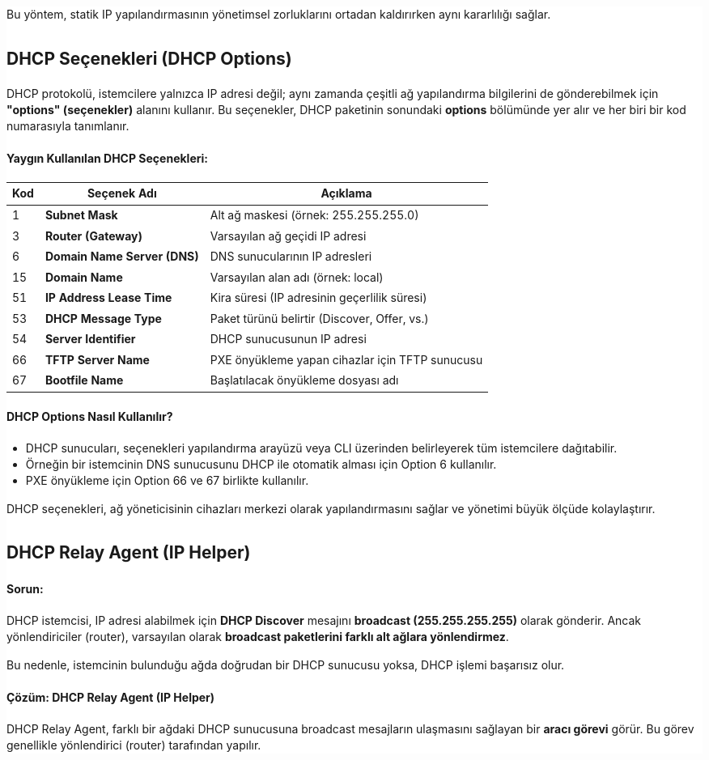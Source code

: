 Bu yöntem, statik IP yapılandırmasının yönetimsel zorluklarını ortadan kaldırırken aynı kararlılığı sağlar.

## DHCP Seçenekleri (DHCP Options)

DHCP protokolü, istemcilere yalnızca IP adresi değil; aynı zamanda çeşitli ağ yapılandırma bilgilerini de gönderebilmek için **"options" (seçenekler)** alanını kullanır. Bu seçenekler, DHCP paketinin sonundaki **options** bölümünde yer alır ve her biri bir kod numarasıyla tanımlanır.

#### Yaygın Kullanılan DHCP Seçenekleri:

| Kod | Seçenek Adı                  | Açıklama                                        |
| --- | ---------------------------- | ----------------------------------------------- |
| 1   | **Subnet Mask**              | Alt ağ maskesi (örnek: 255.255.255.0)           |
| 3   | **Router (Gateway)**         | Varsayılan ağ geçidi IP adresi                  |
| 6   | **Domain Name Server (DNS)** | DNS sunucularının IP adresleri                  |
| 15  | **Domain Name**              | Varsayılan alan adı (örnek: local)              |
| 51  | **IP Address Lease Time**    | Kira süresi (IP adresinin geçerlilik süresi)    |
| 53  | **DHCP Message Type**        | Paket türünü belirtir (Discover, Offer, vs.)    |
| 54  | **Server Identifier**        | DHCP sunucusunun IP adresi                      |
| 66  | **TFTP Server Name**         | PXE önyükleme yapan cihazlar için TFTP sunucusu |
| 67  | **Bootfile Name**            | Başlatılacak önyükleme dosyası adı              |

#### DHCP Options Nasıl Kullanılır?

* DHCP sunucuları, seçenekleri yapılandırma arayüzü veya CLI üzerinden belirleyerek tüm istemcilere dağıtabilir.
* Örneğin bir istemcinin DNS sunucusunu DHCP ile otomatik alması için Option 6 kullanılır.
* PXE önyükleme için Option 66 ve 67 birlikte kullanılır.

DHCP seçenekleri, ağ yöneticisinin cihazları merkezi olarak yapılandırmasını sağlar ve yönetimi büyük ölçüde kolaylaştırır.

## DHCP Relay Agent (IP Helper)

#### Sorun:

DHCP istemcisi, IP adresi alabilmek için **DHCP Discover** mesajını **broadcast (255.255.255.255)** olarak gönderir. Ancak yönlendiriciler (router), varsayılan olarak **broadcast paketlerini farklı alt ağlara yönlendirmez**.

Bu nedenle, istemcinin bulunduğu ağda doğrudan bir DHCP sunucusu yoksa, DHCP işlemi başarısız olur.

#### Çözüm: **DHCP Relay Agent (IP Helper)**

DHCP Relay Agent, farklı bir ağdaki DHCP sunucusuna broadcast mesajların ulaşmasını sağlayan bir **aracı görevi** görür. Bu görev genellikle yönlendirici (router) tarafından yapılır.
